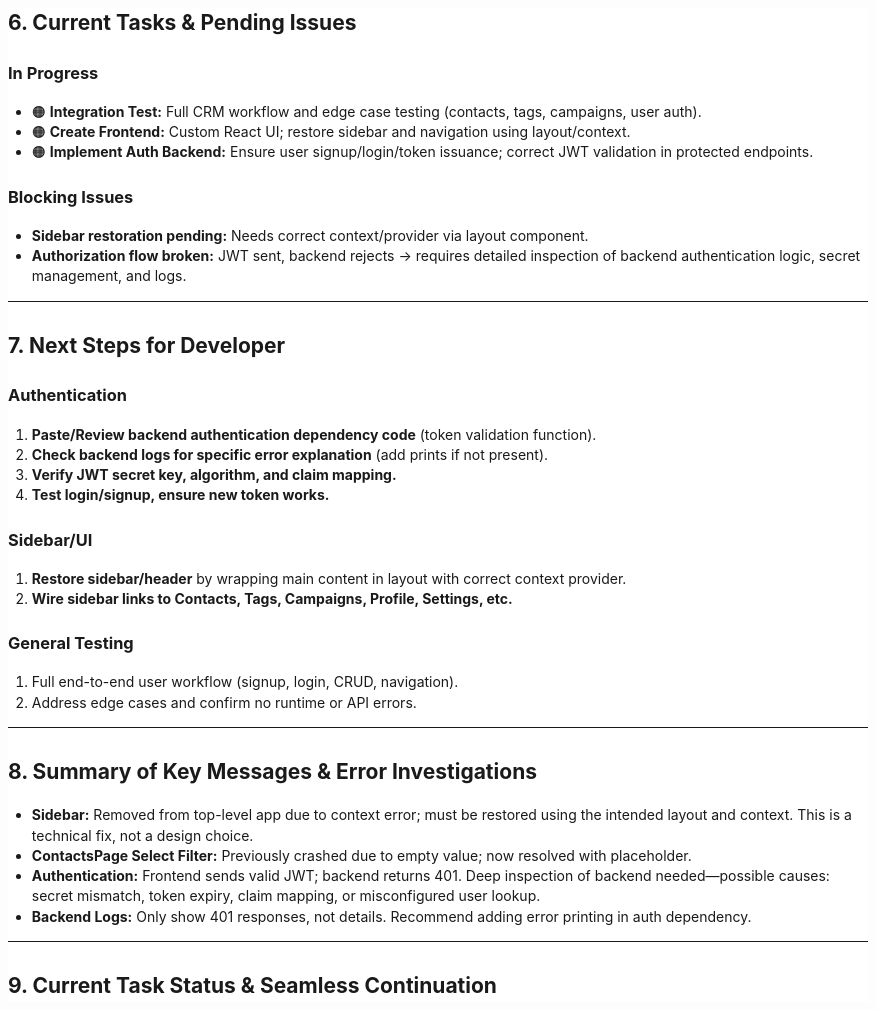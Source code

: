
## 6. **Current Tasks & Pending Issues**

### **In Progress**
- 🟠 **Integration Test:** Full CRM workflow and edge case testing (contacts, tags, campaigns, user auth).
- 🟠 **Create Frontend:** Custom React UI; restore sidebar and navigation using layout/context.
- 🟠 **Implement Auth Backend:** Ensure user signup/login/token issuance; correct JWT validation in protected endpoints.

### **Blocking Issues**
- **Sidebar restoration pending:** Needs correct context/provider via layout component.
- **Authorization flow broken:** JWT sent, backend rejects → requires detailed inspection of backend authentication logic, secret management, and logs.

---

## 7. **Next Steps for Developer**

### **Authentication**
1. **Paste/Review backend authentication dependency code** (token validation function).
2. **Check backend logs for specific error explanation** (add prints if not present).
3. **Verify JWT secret key, algorithm, and claim mapping.**
4. **Test login/signup, ensure new token works.**

### **Sidebar/UI**
1. **Restore sidebar/header** by wrapping main content in layout with correct context provider.
2. **Wire sidebar links to Contacts, Tags, Campaigns, Profile, Settings, etc.**

### **General Testing**
1. Full end-to-end user workflow (signup, login, CRUD, navigation).
2. Address edge cases and confirm no runtime or API errors.

---

## 8. **Summary of Key Messages & Error Investigations**

- **Sidebar:** Removed from top-level app due to context error; must be restored using the intended layout and context. This is a technical fix, not a design choice.
- **ContactsPage Select Filter:** Previously crashed due to empty value; now resolved with placeholder.
- **Authentication:** Frontend sends valid JWT; backend returns 401. Deep inspection of backend needed—possible causes: secret mismatch, token expiry, claim mapping, or misconfigured user lookup.
- **Backend Logs:** Only show 401 responses, not details. Recommend adding error printing in auth dependency.

---

## 9. **Current Task Status & Seamless Continuation**
